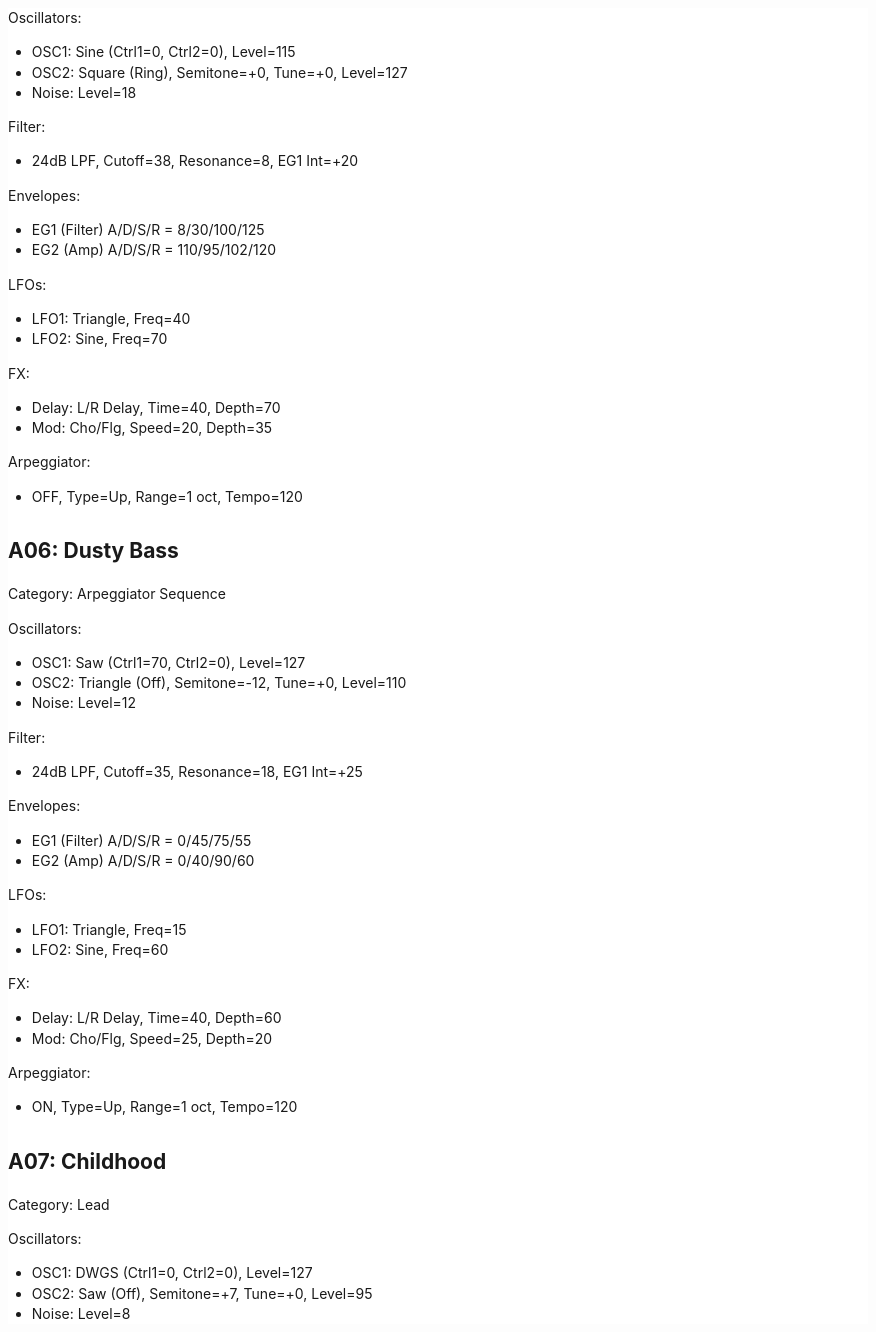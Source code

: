 Oscillators:
- OSC1: Sine (Ctrl1=0, Ctrl2=0), Level=115
- OSC2: Square (Ring), Semitone=+0, Tune=+0, Level=127
- Noise: Level=18

Filter:
- 24dB LPF, Cutoff=38, Resonance=8, EG1 Int=+20

Envelopes:
- EG1 (Filter)  A/D/S/R = 8/30/100/125
- EG2 (Amp)     A/D/S/R = 110/95/102/120

LFOs:
- LFO1: Triangle, Freq=40
- LFO2: Sine, Freq=70

FX:
- Delay: L/R Delay, Time=40, Depth=70
- Mod:   Cho/Flg, Speed=20, Depth=35

Arpeggiator:
- OFF, Type=Up, Range=1 oct, Tempo=120

## A06: Dusty Bass
Category: Arpeggiator Sequence

Oscillators:
- OSC1: Saw (Ctrl1=70, Ctrl2=0), Level=127
- OSC2: Triangle (Off), Semitone=-12, Tune=+0, Level=110
- Noise: Level=12

Filter:
- 24dB LPF, Cutoff=35, Resonance=18, EG1 Int=+25

Envelopes:
- EG1 (Filter)  A/D/S/R = 0/45/75/55
- EG2 (Amp)     A/D/S/R = 0/40/90/60

LFOs:
- LFO1: Triangle, Freq=15
- LFO2: Sine, Freq=60

FX:
- Delay: L/R Delay, Time=40, Depth=60
- Mod:   Cho/Flg, Speed=25, Depth=20

Arpeggiator:
- ON, Type=Up, Range=1 oct, Tempo=120

## A07: Childhood
Category: Lead

Oscillators:
- OSC1: DWGS (Ctrl1=0, Ctrl2=0), Level=127
- OSC2: Saw (Off), Semitone=+7, Tune=+0, Level=95
- Noise: Level=8

